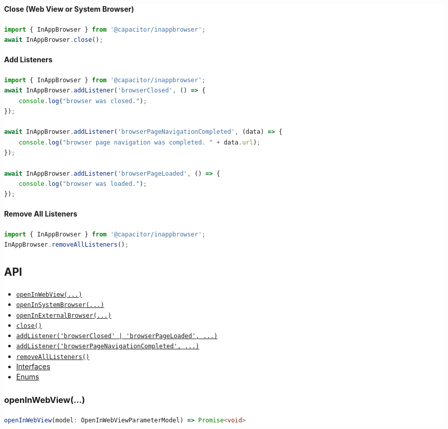 #### Close (Web View or System Browser)
```typescript
import { InAppBrowser } from '@capacitor/inappbrowser';
await InAppBrowser.close();
```

#### Add Listeners
```typescript
import { InAppBrowser } from '@capacitor/inappbrowser';
await InAppBrowser.addListener('browserClosed', () => {
    console.log("browser was closed.");
});

await InAppBrowser.addListener('browserPageNavigationCompleted', (data) => {
    console.log("browser page navigation was completed. " + data.url);
});

await InAppBrowser.addListener('browserPageLoaded', () => {
    console.log("browser was loaded.");
});
```

#### Remove All Listeners
```typescript
import { InAppBrowser } from '@capacitor/inappbrowser';
InAppBrowser.removeAllListeners();
```

## API

<docgen-index>

* [`openInWebView(...)`](#openinwebview)
* [`openInSystemBrowser(...)`](#openinsystembrowser)
* [`openInExternalBrowser(...)`](#openinexternalbrowser)
* [`close()`](#close)
* [`addListener('browserClosed' | 'browserPageLoaded', ...)`](#addlistenerbrowserclosed--browserpageloaded-)
* [`addListener('browserPageNavigationCompleted', ...)`](#addlistenerbrowserpagenavigationcompleted-)
* [`removeAllListeners()`](#removealllisteners)
* [Interfaces](#interfaces)
* [Enums](#enums)

</docgen-index>

<docgen-api>


### openInWebView(...)

```typescript
openInWebView(model: OpenInWebViewParameterModel) => Promise<void>
```
